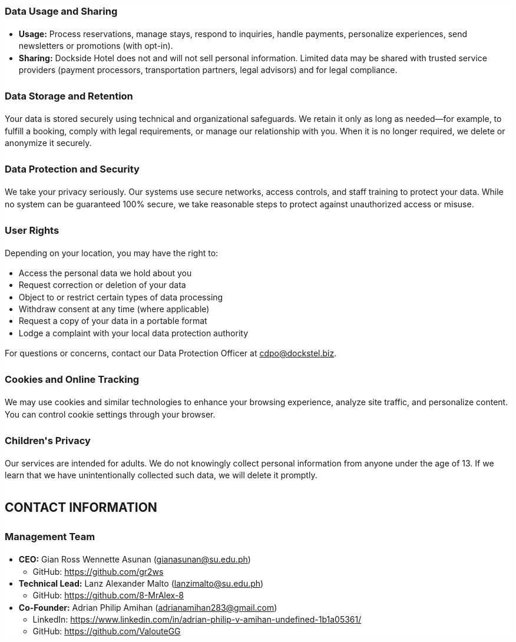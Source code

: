 ### Data Usage and Sharing

- **Usage:** Process reservations, manage stays, respond to inquiries, handle payments, personalize experiences, send newsletters or promotions (with opt-in).
- **Sharing:** Dockside Hotel does not and will not sell personal information. Limited data may be shared with trusted service providers (payment processors, transportation partners, legal advisors) and for legal compliance.

### Data Storage and Retention

Your data is stored securely using technical and organizational safeguards. We retain it only as long as needed—for example, to fulfill a booking, comply with legal requirements, or manage our relationship with you. When it is no longer required, we delete or anonymize it securely.

### Data Protection and Security

We take your privacy seriously. Our systems use secure networks, access controls, and staff training to protect your data. While no system can be guaranteed 100% secure, we take reasonable steps to protect against unauthorized access or misuse.

### User Rights

Depending on your location, you may have the right to:

- Access the personal data we hold about you
- Request correction or deletion of your data
- Object to or restrict certain types of data processing
- Withdraw consent at any time (where applicable)
- Request a copy of your data in a portable format
- Lodge a complaint with your local data protection authority

For questions or concerns, contact our Data Protection Officer at cdpo@dockstel.biz.

### Cookies and Online Tracking

We may use cookies and similar technologies to enhance your browsing experience, analyze site traffic, and personalize content. You can control cookie settings through your browser.

### Children's Privacy

Our services are intended for adults. We do not knowingly collect personal information from anyone under the age of 13. If we learn that we have unintentionally collected such data, we will delete it promptly.

## CONTACT INFORMATION

### Management Team

- **CEO:** Gian Ross Wennette Asunan (gianasunan@su.edu.ph)
  - GitHub: https://github.com/gr2ws
- **Technical Lead:** Lanz Alexander Malto (lanzimalto@su.edu.ph)
  - GitHub: https://github.com/8-MrAlex-8
- **Co-Founder:** Adrian Philip Amihan (adrianamihan283@gmail.com)
  - LinkedIn: https://www.linkedin.com/in/adrian-philip-v-amihan-undefined-1b1a05361/
  - GitHub: https://github.com/ValouteGG
